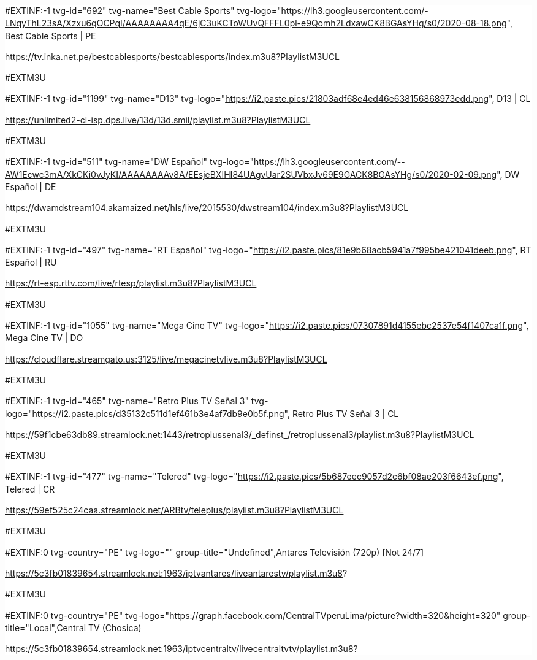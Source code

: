 #EXTINF:-1 tvg-id="692" tvg-name="Best Cable Sports" tvg-logo="https://lh3.googleusercontent.com/-LNqyThL23sA/Xzxu6qOCPqI/AAAAAAAA4qE/6jC3uKCToWUvQFFFL0pl-e9Qomh2LdxawCK8BGAsYHg/s0/2020-08-18.png", Best Cable Sports | PE

https://tv.inka.net.pe/bestcablesports/bestcablesports/index.m3u8?PlaylistM3UCL

#EXTM3U

#EXTINF:-1 tvg-id="1199" tvg-name="D13" tvg-logo="https://i2.paste.pics/21803adf68e4ed46e638156868973edd.png", D13 | CL

https://unlimited2-cl-isp.dps.live/13d/13d.smil/playlist.m3u8?PlaylistM3UCL

#EXTM3U

#EXTINF:-1 tvg-id="511" tvg-name="DW Español" tvg-logo="https://lh3.googleusercontent.com/--AW1Ecwc3mA/XkCKi0vJyKI/AAAAAAAAv8A/EEsjeBXIHI84UAgvUar2SUVbxJv69E9GACK8BGAsYHg/s0/2020-02-09.png", DW Español | DE

https://dwamdstream104.akamaized.net/hls/live/2015530/dwstream104/index.m3u8?PlaylistM3UCL

#EXTM3U

#EXTINF:-1 tvg-id="497" tvg-name="RT Español" tvg-logo="https://i2.paste.pics/81e9b68acb5941a7f995be421041deeb.png", RT Español | RU

https://rt-esp.rttv.com/live/rtesp/playlist.m3u8?PlaylistM3UCL

#EXTM3U

#EXTINF:-1 tvg-id="1055" tvg-name="Mega Cine TV" tvg-logo="https://i2.paste.pics/07307891d4155ebc2537e54f1407ca1f.png", Mega Cine TV | DO

https://cloudflare.streamgato.us:3125/live/megacinetvlive.m3u8?PlaylistM3UCL

#EXTM3U

#EXTINF:-1 tvg-id="465" tvg-name="Retro Plus TV Señal 3" tvg-logo="https://i2.paste.pics/d35132c511d1ef461b3e4af7db9e0b5f.png", Retro Plus TV Señal 3 | CL

https://59f1cbe63db89.streamlock.net:1443/retroplussenal3/_definst_/retroplussenal3/playlist.m3u8?PlaylistM3UCL

#EXTM3U

#EXTINF:-1 tvg-id="477" tvg-name="Telered" tvg-logo="https://i2.paste.pics/5b687eec9057d2c6bf08ae203f6643ef.png", Telered | CR

https://59ef525c24caa.streamlock.net/ARBtv/teleplus/playlist.m3u8?PlaylistM3UCL

#EXTM3U

#EXTINF:0 tvg-country="PE" tvg-logo="" group-title="Undefined",Antares Televisión (720p) [Not 24/7]

https://5c3fb01839654.streamlock.net:1963/iptvantares/liveantarestv/playlist.m3u8?

#EXTM3U

#EXTINF:0 tvg-country="PE" tvg-logo="https://graph.facebook.com/CentralTVperuLima/picture?width=320&height=320" group-title="Local",Central TV (Chosica)

https://5c3fb01839654.streamlock.net:1963/iptvcentraltv/livecentraltvtv/playlist.m3u8?
